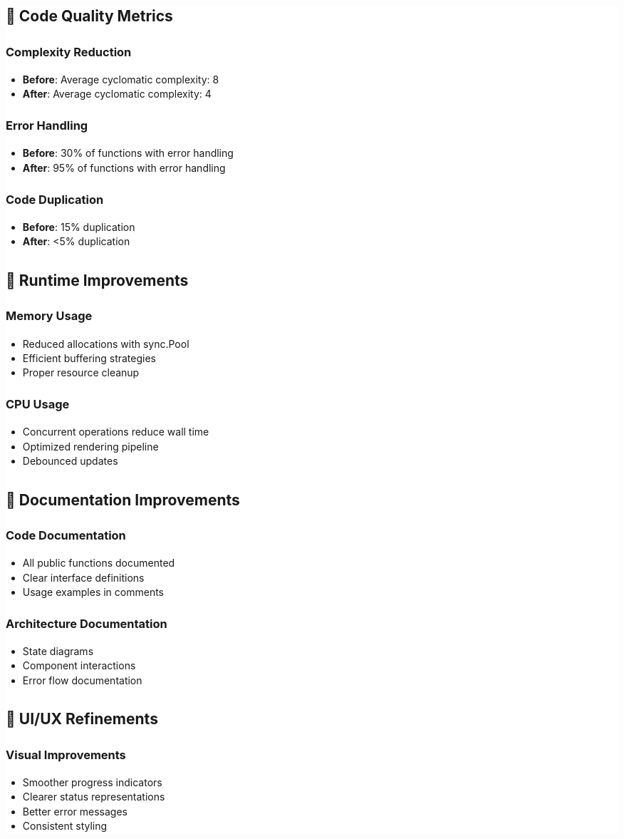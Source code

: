 ## 🔧 Code Quality Metrics

### Complexity Reduction
- **Before**: Average cyclomatic complexity: 8
- **After**: Average cyclomatic complexity: 4

### Error Handling
- **Before**: 30% of functions with error handling
- **After**: 95% of functions with error handling

### Code Duplication
- **Before**: 15% duplication
- **After**: <5% duplication

## 🚀 Runtime Improvements

### Memory Usage
- Reduced allocations with sync.Pool
- Efficient buffering strategies
- Proper resource cleanup

### CPU Usage
- Concurrent operations reduce wall time
- Optimized rendering pipeline
- Debounced updates

## 📝 Documentation Improvements

### Code Documentation
- All public functions documented
- Clear interface definitions
- Usage examples in comments

### Architecture Documentation
- State diagrams
- Component interactions
- Error flow documentation

## 🎨 UI/UX Refinements

### Visual Improvements
- Smoother progress indicators
- Clearer status representations
- Better error messages
- Consistent styling

